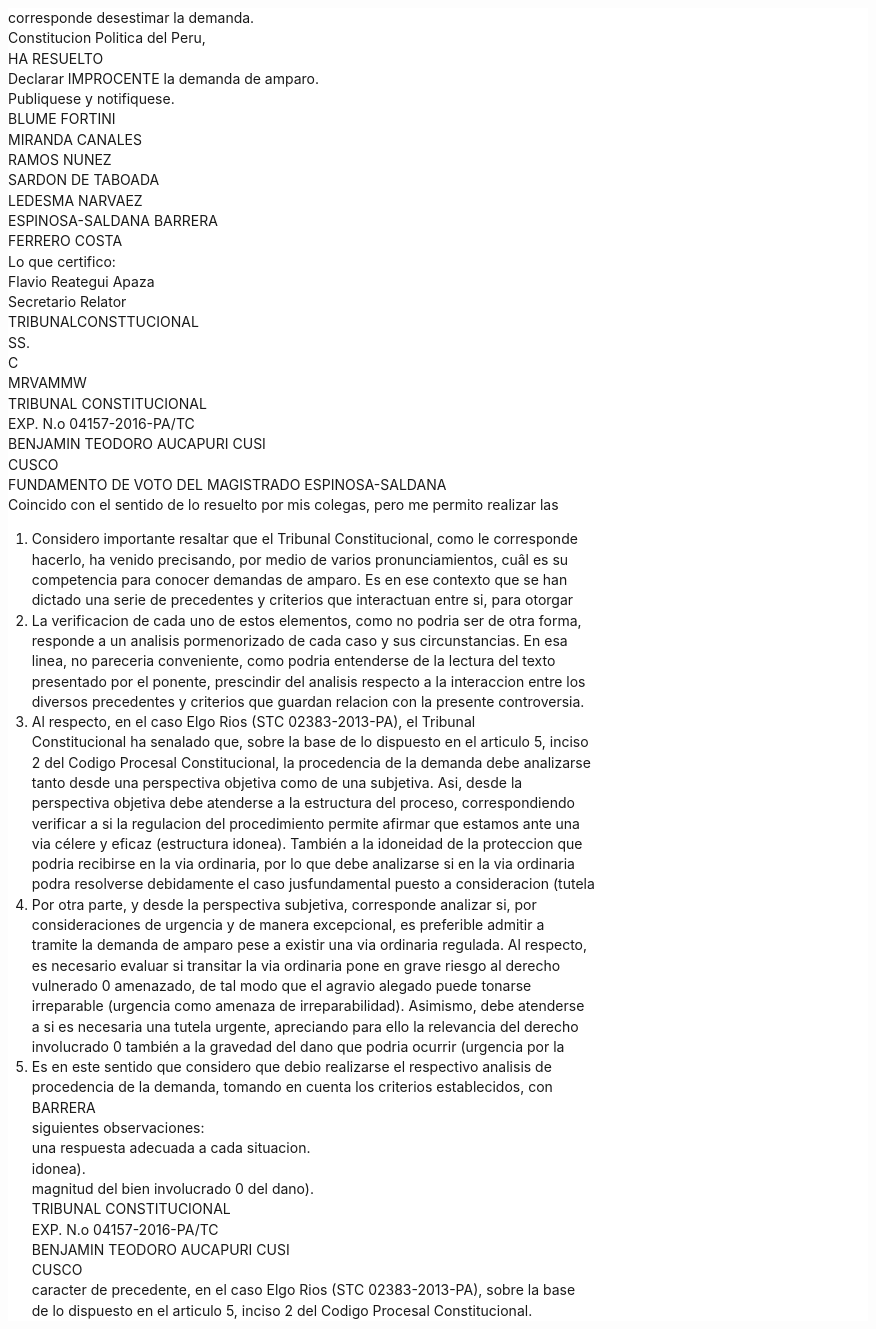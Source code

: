 corresponde desestimar la demanda.  
Constitucion Politica del Peru,  
HA RESUELTO  
Declarar IMPROCENTE la demanda de amparo.  
Publiquese y notifiquese.  
BLUME FORTINI  
MIRANDA CANALES  
RAMOS NUNEZ  
SARDON DE TABOADA  
LEDESMA NARVAEZ  
ESPINOSA-SALDANA BARRERA  
FERRERO COSTA  
Lo que certifico:  
Flavio Reategui Apaza  
Secretario Relator  
TRIBUNALCONSTTUCIONAL  
SS.  
C  
MRVAMMW  
TRIBUNAL CONSTITUCIONAL  
EXP. N.o 04157-2016-PA/TC  
BENJAMIN TEODORO AUCAPURI CUSI  
CUSCO  
FUNDAMENTO DE VOTO DEL MAGISTRADO ESPINOSA-SALDANA  
Coincido con el sentido de lo resuelto por mis colegas, pero me permito realizar las  
1. Considero importante resaltar que el Tribunal Constitucional, como le corresponde  
hacerlo, ha venido precisando, por medio de varios pronunciamientos, cuâl es su  
competencia para conocer demandas de amparo. Es en ese contexto que se han  
dictado una serie de precedentes y criterios que interactuan entre si, para otorgar  
2. La verificacion de cada uno de estos elementos, como no podria ser de otra forma,  
responde a un analisis pormenorizado de cada caso y sus circunstancias. En esa  
linea, no pareceria conveniente, como podria entenderse de la lectura del texto  
presentado por el ponente, prescindir del analisis respecto a la interaccion entre los  
diversos precedentes y criterios que guardan relacion con la presente controversia.  
3. Al respecto, en el caso Elgo Rios (STC 02383-2013-PA), el Tribunal  
Constitucional ha senalado que, sobre la base de lo dispuesto en el articulo 5, inciso  
2 del Codigo Procesal Constitucional, la procedencia de la demanda debe analizarse  
tanto desde una perspectiva objetiva como de una subjetiva. Asi, desde la  
perspectiva objetiva debe atenderse a la estructura del proceso, correspondiendo  
verificar a si la regulacion del procedimiento permite afirmar que estamos ante una  
via célere y eficaz (estructura idonea). También a la idoneidad de la proteccion que  
podria recibirse en la via ordinaria, por lo que debe analizarse si en la via ordinaria  
podra resolverse debidamente el caso jusfundamental puesto a consideracion (tutela  
4. Por otra parte, y desde la perspectiva subjetiva, corresponde analizar si, por  
consideraciones de urgencia y de manera excepcional, es preferible admitir a  
tramite la demanda de amparo pese a existir una via ordinaria regulada. Al respecto,  
es necesario evaluar si transitar la via ordinaria pone en grave riesgo al derecho  
vulnerado 0 amenazado, de tal modo que el agravio alegado puede tonarse  
irreparable (urgencia como amenaza de irreparabilidad). Asimismo, debe atenderse  
a si es necesaria una tutela urgente, apreciando para ello la relevancia del derecho  
involucrado 0 también a la gravedad del dano que podria ocurrir (urgencia por la  
5. Es en este sentido que considero que debio realizarse el respectivo analisis de  
procedencia de la demanda, tomando en cuenta los criterios establecidos, con  
BARRERA  
siguientes observaciones:  
una respuesta adecuada a cada situacion.  
idonea).  
magnitud del bien involucrado 0 del dano).  
TRIBUNAL CONSTITUCIONAL  
EXP. N.o 04157-2016-PA/TC  
BENJAMIN TEODORO AUCAPURI CUSI  
CUSCO  
caracter de precedente, en el caso Elgo Rios (STC 02383-2013-PA), sobre la base  
de lo dispuesto en el articulo 5, inciso 2 del Codigo Procesal Constitucional.  
